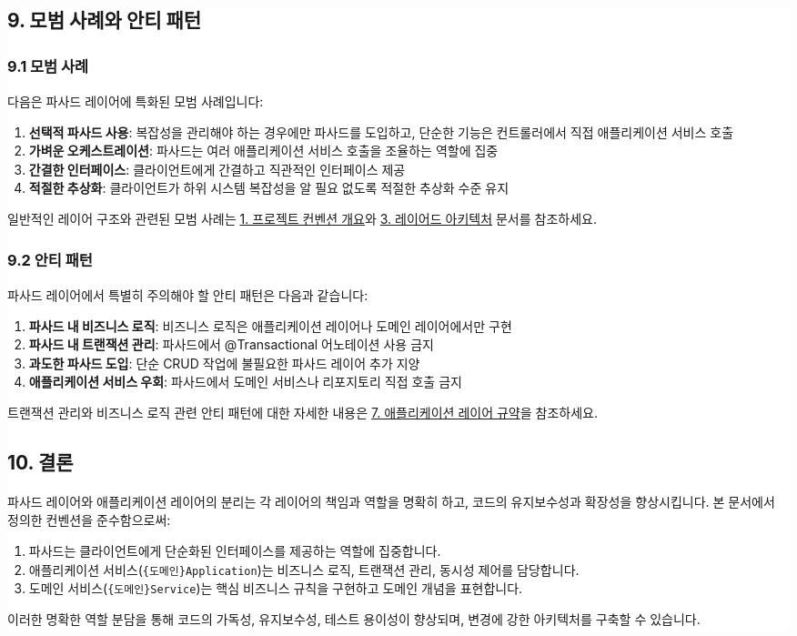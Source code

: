 ## 9. 모범 사례와 안티 패턴

### 9.1 모범 사례

다음은 파사드 레이어에 특화된 모범 사례입니다:

1. **선택적 파사드 사용**: 복잡성을 관리해야 하는 경우에만 파사드를 도입하고, 단순한 기능은 컨트롤러에서 직접 애플리케이션 서비스 호출
2. **가벼운 오케스트레이션**: 파사드는 여러 애플리케이션 서비스 호출을 조율하는 역할에 집중
3. **간결한 인터페이스**: 클라이언트에게 간결하고 직관적인 인터페이스 제공
4. **적절한 추상화**: 클라이언트가 하위 시스템 복잡성을 알 필요 없도록 적절한 추상화 수준 유지

일반적인 레이어 구조와 관련된 모범 사례는 [1. 프로젝트 컨벤션 개요](./01.common-conventions.md)와 [3. 레이어드 아키텍처](./03.layered-architecture.md) 문서를 참조하세요.

### 9.2 안티 패턴

파사드 레이어에서 특별히 주의해야 할 안티 패턴은 다음과 같습니다:

1. **파사드 내 비즈니스 로직**: 비즈니스 로직은 애플리케이션 레이어나 도메인 레이어에서만 구현
2. **파사드 내 트랜잭션 관리**: 파사드에서 @Transactional 어노테이션 사용 금지
3. **과도한 파사드 도입**: 단순 CRUD 작업에 불필요한 파사드 레이어 추가 지양
4. **애플리케이션 서비스 우회**: 파사드에서 도메인 서비스나 리포지토리 직접 호출 금지

트랜잭션 관리와 비즈니스 로직 관련 안티 패턴에 대한 자세한 내용은 [7. 애플리케이션 레이어 규약](./07.application-layer.md)을 참조하세요.

## 10. 결론

파사드 레이어와 애플리케이션 레이어의 분리는 각 레이어의 책임과 역할을 명확히 하고, 코드의 유지보수성과 확장성을 향상시킵니다. 본 문서에서 정의한 컨벤션을 준수함으로써:

1. 파사드는 클라이언트에게 단순화된 인터페이스를 제공하는 역할에 집중합니다.
2. 애플리케이션 서비스(`{도메인}Application`)는 비즈니스 로직, 트랜잭션 관리, 동시성 제어를 담당합니다.
3. 도메인 서비스(`{도메인}Service`)는 핵심 비즈니스 규칙을 구현하고 도메인 개념을 표현합니다.

이러한 명확한 역할 분담을 통해 코드의 가독성, 유지보수성, 테스트 용이성이 향상되며, 변경에 강한 아키텍처를 구축할 수 있습니다. 